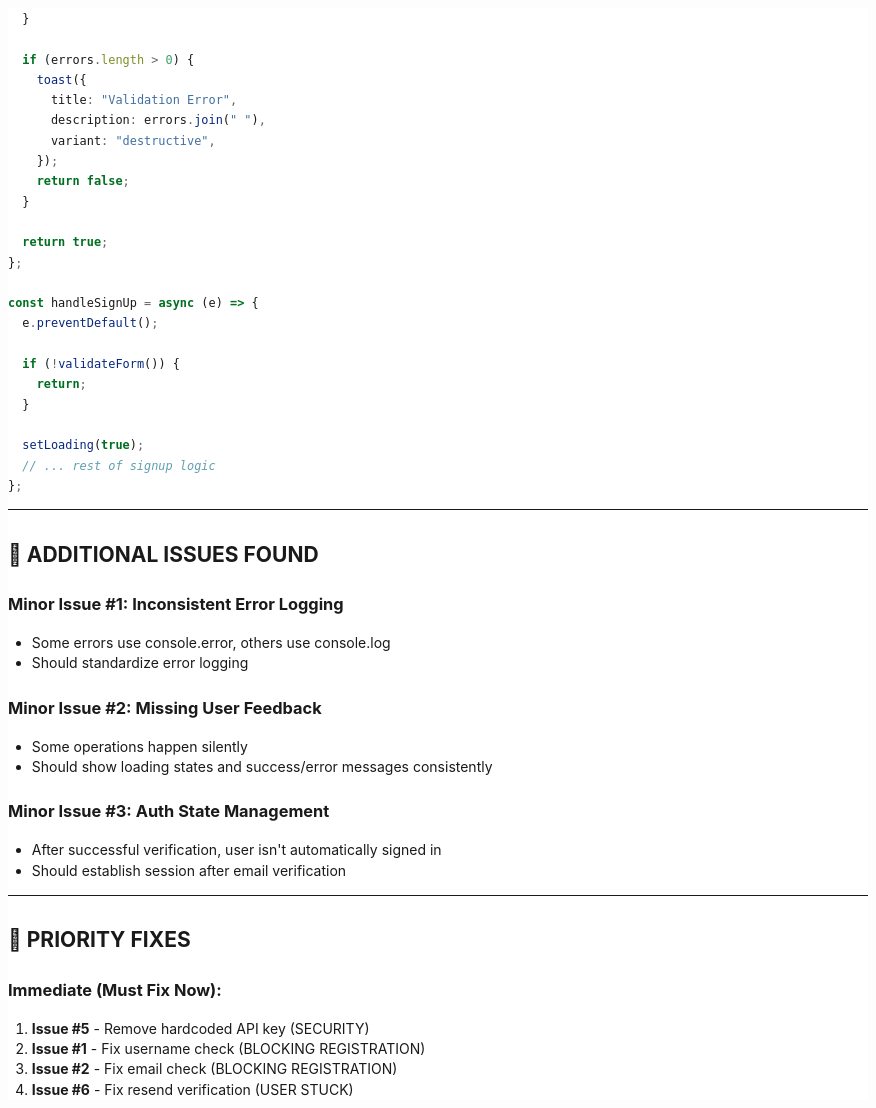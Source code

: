 ```typescript
  }

  if (errors.length > 0) {
    toast({
      title: "Validation Error",
      description: errors.join(" "),
      variant: "destructive",
    });
    return false;
  }

  return true;
};

const handleSignUp = async (e) => {
  e.preventDefault();
  
  if (!validateForm()) {
    return;
  }
  
  setLoading(true);
  // ... rest of signup logic
};
```

---

## 🔧 ADDITIONAL ISSUES FOUND

### Minor Issue #1: Inconsistent Error Logging
- Some errors use console.error, others use console.log
- Should standardize error logging

### Minor Issue #2: Missing User Feedback
- Some operations happen silently
- Should show loading states and success/error messages consistently

### Minor Issue #3: Auth State Management
- After successful verification, user isn't automatically signed in
- Should establish session after email verification

---

## 🎯 PRIORITY FIXES

### Immediate (Must Fix Now):
1. **Issue #5** - Remove hardcoded API key (SECURITY)
2. **Issue #1** - Fix username check (BLOCKING REGISTRATION)
3. **Issue #2** - Fix email check (BLOCKING REGISTRATION)
4. **Issue #6** - Fix resend verification (USER STUCK)

